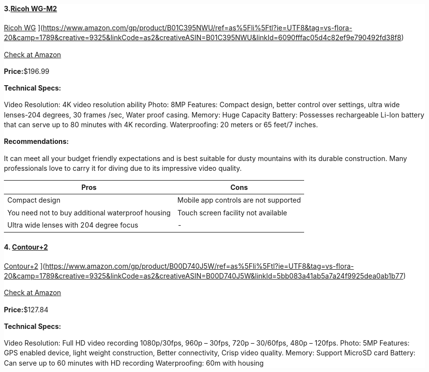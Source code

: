#### 3.[Ricoh WG-M2](https://www.amazon.com/gp/product/B01C395NWU/ref=as%5Fli%5Ftl?ie=UTF8&tag=vs-flora-20&camp=1789&creative=9325&linkCode=as2&creativeASIN=B01C395NWU&linkId=6090fffac05d4c82ef9e790492fd38f8)

[Ricoh WG](https://images.wondershare.com/filmora/article-images/ricoh-wg-4.jpg) ](https://www.amazon.com/gp/product/B01C395NWU/ref=as%5Fli%5Ftl?ie=UTF8&tag=vs-flora-20&camp=1789&creative=9325&linkCode=as2&creativeASIN=B01C395NWU&linkId=6090fffac05d4c82ef9e790492fd38f8)

[Check at Amazon](https://www.amazon.com/gp/product/B01C395NWU/ref=as%5Fli%5Ftl?ie=UTF8&tag=vs-flora-20&camp=1789&creative=9325&linkCode=as2&creativeASIN=B01C395NWU&linkId=6090fffac05d4c82ef9e790492fd38f8)

**Price:**$196.99

**Technical Specs:**

Video Resolution: 4K video resolution ability
Photo: 8MP
Features: Compact design, better control over settings, ultra wide lenses-204 degrees, 30 frames /sec, Water proof casing.
Memory: Huge Capacity
Battery: Possesses rechargeable Li-Ion battery that can serve up to 80 minutes with 4K recording.
Waterproofing: 20 meters or 65 feet/7 inches.

**Recommendations:**

It can meet all your budget friendly expectations and is best suitable for dusty mountains with its durable construction. Many professionals love to carry it for diving due to its impressive video quality.

| Pros                                              | Cons                                  |
| ------------------------------------------------- | ------------------------------------- |
| Compact design                                    | Mobile app controls are not supported |
| You need not to buy additional waterproof housing | Touch screen facility not available   |
| Ultra wide lenses with 204 degree focus           | \-                                    |

#### 4. [Contour+2](https://www.amazon.com/gp/product/B00D740J5W/ref=as%5Fli%5Ftl?ie=UTF8&tag=vs-flora-20&camp=1789&creative=9325&linkCode=as2&creativeASIN=B00D740J5W&linkId=5bb083a41ab5a7a24f9925dea0ab1b77)

[Contour+2](https://images.wondershare.com/filmora/article-images/contour-2-action-camera.jpg) ](https://www.amazon.com/gp/product/B00D740J5W/ref=as%5Fli%5Ftl?ie=UTF8&tag=vs-flora-20&camp=1789&creative=9325&linkCode=as2&creativeASIN=B00D740J5W&linkId=5bb083a41ab5a7a24f9925dea0ab1b77)

[Check at Amazon](https://www.amazon.com/gp/product/B00D740J5W/ref=as%5Fli%5Ftl?ie=UTF8&tag=vs-flora-20&camp=1789&creative=9325&linkCode=as2&creativeASIN=B00D740J5W&linkId=5bb083a41ab5a7a24f9925dea0ab1b77)

**Price:**$127.84

**Technical Specs:**

Video Resolution: Full HD video recording 1080p/30fps, 960p – 30fps, 720p – 30/60fps, 480p – 120fps.
Photo: 5MP
Features: GPS enabled device, light weight construction, Better connectivity, Crisp video quality.
Memory: Support MicroSD card
Battery: Can serve up to 60 minutes with HD recording
Waterproofing: 60m with housing
